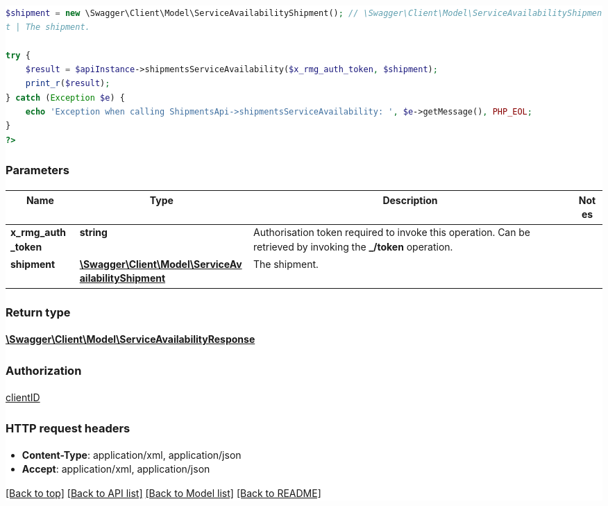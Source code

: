 ```php
$shipment = new \Swagger\Client\Model\ServiceAvailabilityShipment(); // \Swagger\Client\Model\ServiceAvailabilityShipment | The shipment.

try {
    $result = $apiInstance->shipmentsServiceAvailability($x_rmg_auth_token, $shipment);
    print_r($result);
} catch (Exception $e) {
    echo 'Exception when calling ShipmentsApi->shipmentsServiceAvailability: ', $e->getMessage(), PHP_EOL;
}
?>
```

### Parameters

Name | Type | Description  | Notes
------------- | ------------- | ------------- | -------------
 **x_rmg_auth_token** | **string**| Authorisation token required to invoke this operation. Can be retrieved by invoking the **_/token** operation. |
 **shipment** | [**\Swagger\Client\Model\ServiceAvailabilityShipment**](../Model/ServiceAvailabilityShipment.md)| The shipment. |

### Return type

[**\Swagger\Client\Model\ServiceAvailabilityResponse**](../Model/ServiceAvailabilityResponse.md)

### Authorization

[clientID](../../README.md#clientID)

### HTTP request headers

 - **Content-Type**: application/xml, application/json
 - **Accept**: application/xml, application/json

[[Back to top]](#) [[Back to API list]](../../README.md#documentation-for-api-endpoints) [[Back to Model list]](../../README.md#documentation-for-models) [[Back to README]](../../README.md)

